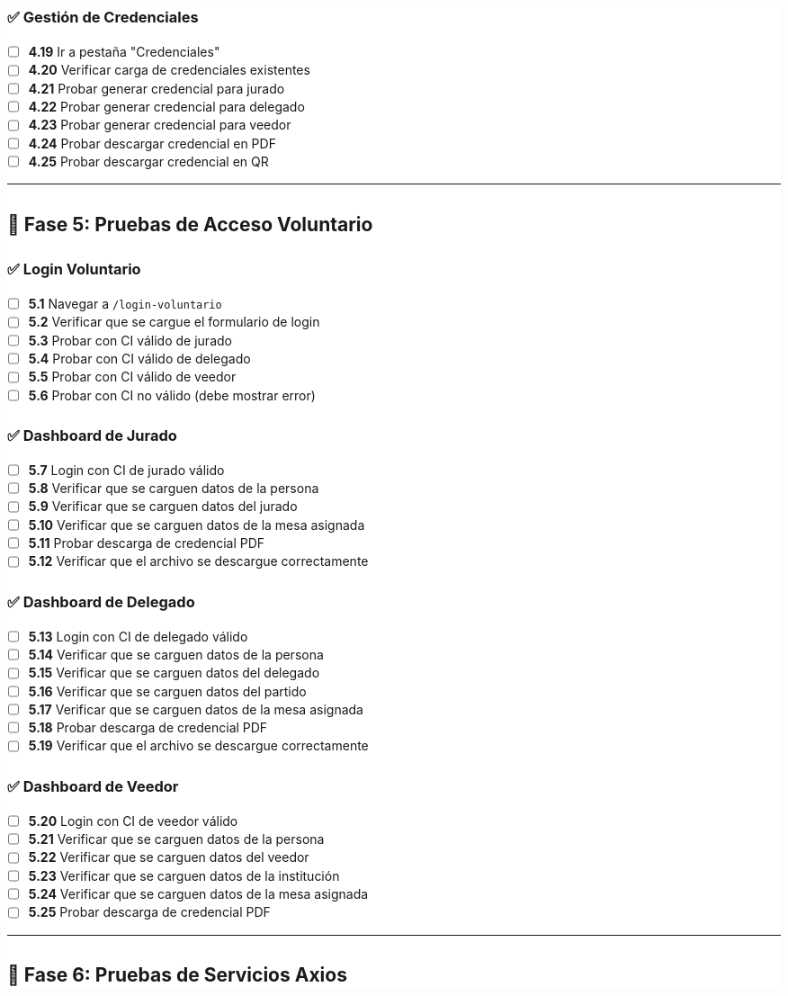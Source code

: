 ### ✅ Gestión de Credenciales
- [ ] **4.19** Ir a pestaña "Credenciales"
- [ ] **4.20** Verificar carga de credenciales existentes
- [ ] **4.21** Probar generar credencial para jurado
- [ ] **4.22** Probar generar credencial para delegado
- [ ] **4.23** Probar generar credencial para veedor
- [ ] **4.24** Probar descargar credencial en PDF
- [ ] **4.25** Probar descargar credencial en QR

---

## 👥 **Fase 5: Pruebas de Acceso Voluntario**

### ✅ Login Voluntario
- [ ] **5.1** Navegar a `/login-voluntario`
- [ ] **5.2** Verificar que se cargue el formulario de login
- [ ] **5.3** Probar con CI válido de jurado
- [ ] **5.4** Probar con CI válido de delegado
- [ ] **5.5** Probar con CI válido de veedor
- [ ] **5.6** Probar con CI no válido (debe mostrar error)

### ✅ Dashboard de Jurado
- [ ] **5.7** Login con CI de jurado válido
- [ ] **5.8** Verificar que se carguen datos de la persona
- [ ] **5.9** Verificar que se carguen datos del jurado
- [ ] **5.10** Verificar que se carguen datos de la mesa asignada
- [ ] **5.11** Probar descarga de credencial PDF
- [ ] **5.12** Verificar que el archivo se descargue correctamente

### ✅ Dashboard de Delegado
- [ ] **5.13** Login con CI de delegado válido
- [ ] **5.14** Verificar que se carguen datos de la persona
- [ ] **5.15** Verificar que se carguen datos del delegado
- [ ] **5.16** Verificar que se carguen datos del partido
- [ ] **5.17** Verificar que se carguen datos de la mesa asignada
- [ ] **5.18** Probar descarga de credencial PDF
- [ ] **5.19** Verificar que el archivo se descargue correctamente

### ✅ Dashboard de Veedor
- [ ] **5.20** Login con CI de veedor válido
- [ ] **5.21** Verificar que se carguen datos de la persona
- [ ] **5.22** Verificar que se carguen datos del veedor
- [ ] **5.23** Verificar que se carguen datos de la institución
- [ ] **5.24** Verificar que se carguen datos de la mesa asignada
- [ ] **5.25** Probar descarga de credencial PDF

---

## 🔧 **Fase 6: Pruebas de Servicios Axios**
